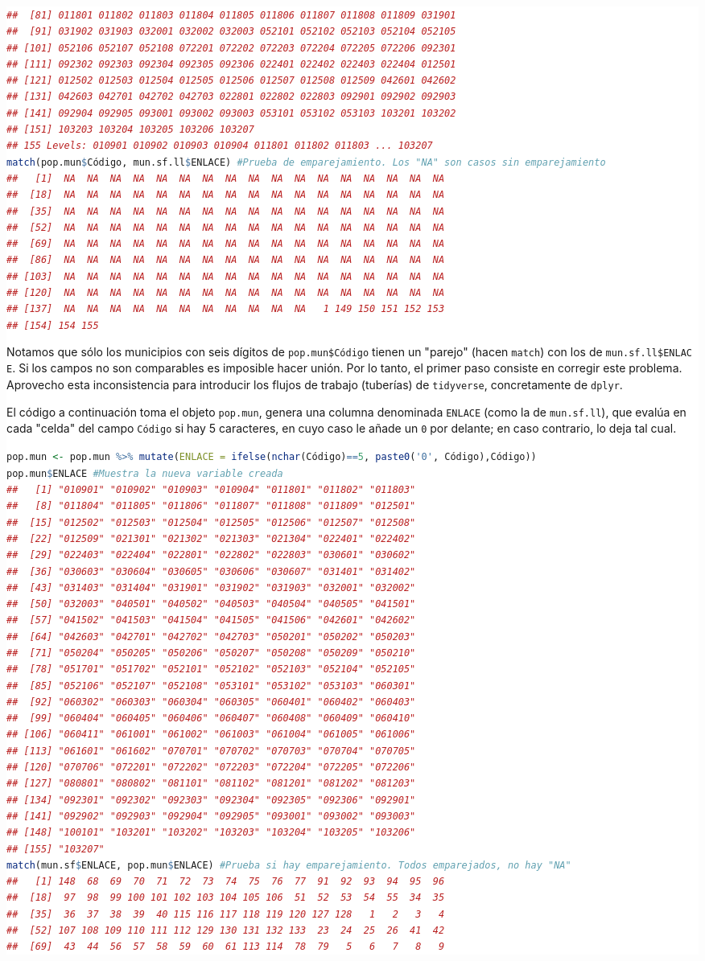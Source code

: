 ``` r
##  [81] 011801 011802 011803 011804 011805 011806 011807 011808 011809 031901
##  [91] 031902 031903 032001 032002 032003 052101 052102 052103 052104 052105
## [101] 052106 052107 052108 072201 072202 072203 072204 072205 072206 092301
## [111] 092302 092303 092304 092305 092306 022401 022402 022403 022404 012501
## [121] 012502 012503 012504 012505 012506 012507 012508 012509 042601 042602
## [131] 042603 042701 042702 042703 022801 022802 022803 092901 092902 092903
## [141] 092904 092905 093001 093002 093003 053101 053102 053103 103201 103202
## [151] 103203 103204 103205 103206 103207
## 155 Levels: 010901 010902 010903 010904 011801 011802 011803 ... 103207
match(pop.mun$Código, mun.sf.ll$ENLACE) #Prueba de emparejamiento. Los "NA" son casos sin emparejamiento
##   [1]  NA  NA  NA  NA  NA  NA  NA  NA  NA  NA  NA  NA  NA  NA  NA  NA  NA
##  [18]  NA  NA  NA  NA  NA  NA  NA  NA  NA  NA  NA  NA  NA  NA  NA  NA  NA
##  [35]  NA  NA  NA  NA  NA  NA  NA  NA  NA  NA  NA  NA  NA  NA  NA  NA  NA
##  [52]  NA  NA  NA  NA  NA  NA  NA  NA  NA  NA  NA  NA  NA  NA  NA  NA  NA
##  [69]  NA  NA  NA  NA  NA  NA  NA  NA  NA  NA  NA  NA  NA  NA  NA  NA  NA
##  [86]  NA  NA  NA  NA  NA  NA  NA  NA  NA  NA  NA  NA  NA  NA  NA  NA  NA
## [103]  NA  NA  NA  NA  NA  NA  NA  NA  NA  NA  NA  NA  NA  NA  NA  NA  NA
## [120]  NA  NA  NA  NA  NA  NA  NA  NA  NA  NA  NA  NA  NA  NA  NA  NA  NA
## [137]  NA  NA  NA  NA  NA  NA  NA  NA  NA  NA  NA   1 149 150 151 152 153
## [154] 154 155
```

Notamos que sólo los municipios con seis dígitos de `pop.mun$Código` tienen un "parejo" (hacen `match`) con los de `mun.sf.ll$ENLACE`. Si los campos no son comparables es imposible hacer unión. Por lo tanto, el primer paso consiste en corregir este problema. Aprovecho esta inconsistencia para introducir los flujos de trabajo (tuberías) de `tidyverse`, concretamente de `dplyr`.

El código a continuación toma el objeto `pop.mun`, genera una columna denominada `ENLACE` (como la de `mun.sf.ll`), que evalúa en cada "celda" del campo `Código` si hay 5 caracteres, en cuyo caso le añade un `0` por delante; en caso contrario, lo deja tal cual.

``` r
pop.mun <- pop.mun %>% mutate(ENLACE = ifelse(nchar(Código)==5, paste0('0', Código),Código))
pop.mun$ENLACE #Muestra la nueva variable creada
##   [1] "010901" "010902" "010903" "010904" "011801" "011802" "011803"
##   [8] "011804" "011805" "011806" "011807" "011808" "011809" "012501"
##  [15] "012502" "012503" "012504" "012505" "012506" "012507" "012508"
##  [22] "012509" "021301" "021302" "021303" "021304" "022401" "022402"
##  [29] "022403" "022404" "022801" "022802" "022803" "030601" "030602"
##  [36] "030603" "030604" "030605" "030606" "030607" "031401" "031402"
##  [43] "031403" "031404" "031901" "031902" "031903" "032001" "032002"
##  [50] "032003" "040501" "040502" "040503" "040504" "040505" "041501"
##  [57] "041502" "041503" "041504" "041505" "041506" "042601" "042602"
##  [64] "042603" "042701" "042702" "042703" "050201" "050202" "050203"
##  [71] "050204" "050205" "050206" "050207" "050208" "050209" "050210"
##  [78] "051701" "051702" "052101" "052102" "052103" "052104" "052105"
##  [85] "052106" "052107" "052108" "053101" "053102" "053103" "060301"
##  [92] "060302" "060303" "060304" "060305" "060401" "060402" "060403"
##  [99] "060404" "060405" "060406" "060407" "060408" "060409" "060410"
## [106] "060411" "061001" "061002" "061003" "061004" "061005" "061006"
## [113] "061601" "061602" "070701" "070702" "070703" "070704" "070705"
## [120] "070706" "072201" "072202" "072203" "072204" "072205" "072206"
## [127] "080801" "080802" "081101" "081102" "081201" "081202" "081203"
## [134] "092301" "092302" "092303" "092304" "092305" "092306" "092901"
## [141] "092902" "092903" "092904" "092905" "093001" "093002" "093003"
## [148] "100101" "103201" "103202" "103203" "103204" "103205" "103206"
## [155] "103207"
match(mun.sf$ENLACE, pop.mun$ENLACE) #Prueba si hay emparejamiento. Todos emparejados, no hay "NA"
##   [1] 148  68  69  70  71  72  73  74  75  76  77  91  92  93  94  95  96
##  [18]  97  98  99 100 101 102 103 104 105 106  51  52  53  54  55  34  35
##  [35]  36  37  38  39  40 115 116 117 118 119 120 127 128   1   2   3   4
##  [52] 107 108 109 110 111 112 129 130 131 132 133  23  24  25  26  41  42
##  [69]  43  44  56  57  58  59  60  61 113 114  78  79   5   6   7   8   9
```